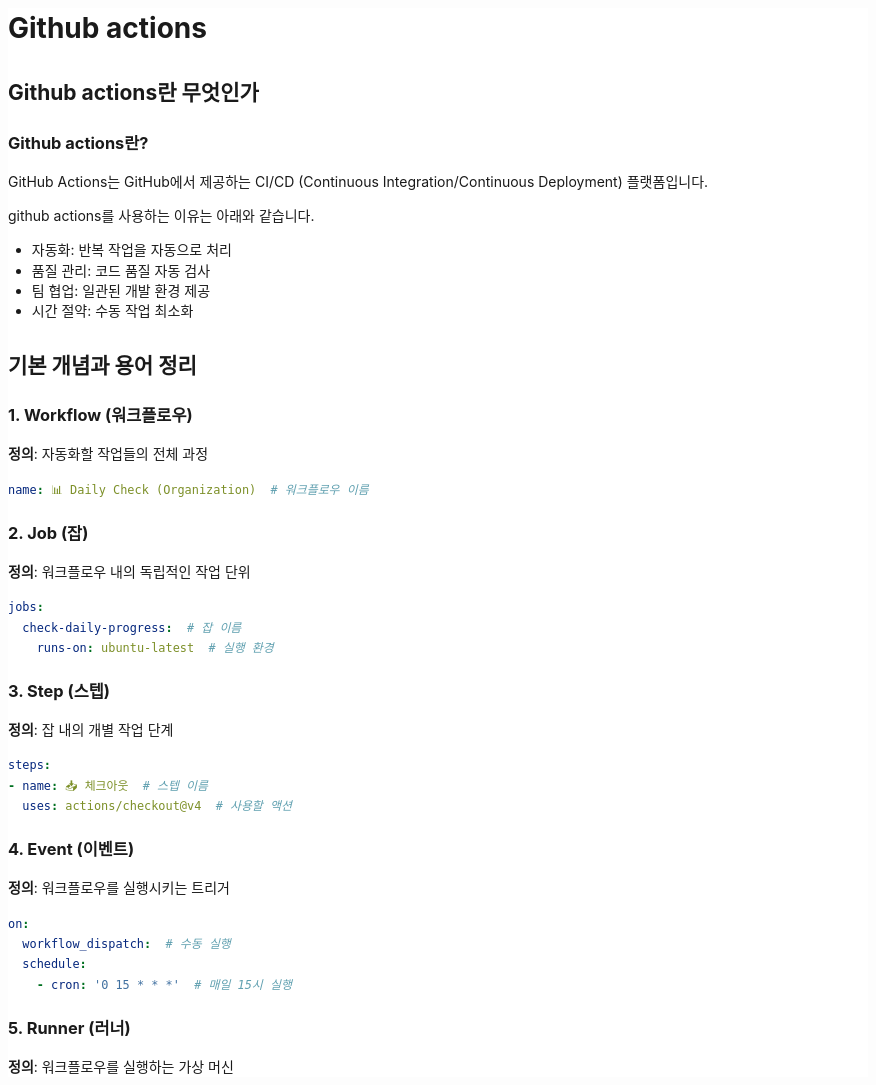 # Github actions

## Github actions란 무엇인가
### Github actions란?
GitHub Actions는 GitHub에서 제공하는 CI/CD (Continuous Integration/Continuous Deployment) 플랫폼입니다.

github actions를 사용하는 이유는 아래와 같습니다.
- 자동화: 반복 작업을 자동으로 처리
- 품질 관리: 코드 품질 자동 검사
- 팀 협업: 일관된 개발 환경 제공
- 시간 절약: 수동 작업 최소화

## 기본 개념과 용어 정리
### 1. Workflow (워크플로우)
**정의**: 자동화할 작업들의 전체 과정

```yaml
name: 📊 Daily Check (Organization)  # 워크플로우 이름
```

### 2. Job (잡)
**정의**: 워크플로우 내의 독립적인 작업 단위

```yaml
jobs:
  check-daily-progress:  # 잡 이름
    runs-on: ubuntu-latest  # 실행 환경
```

### 3. Step (스텝)
**정의**: 잡 내의 개별 작업 단계

```yaml
steps:
- name: 📥 체크아웃  # 스텝 이름
  uses: actions/checkout@v4  # 사용할 액션
```

### 4. Event (이벤트)
**정의**: 워크플로우를 실행시키는 트리거

```yaml
on:
  workflow_dispatch:  # 수동 실행
  schedule:
    - cron: '0 15 * * *'  # 매일 15시 실행
```

### 5. Runner (러너)
**정의**: 워크플로우를 실행하는 가상 머신
